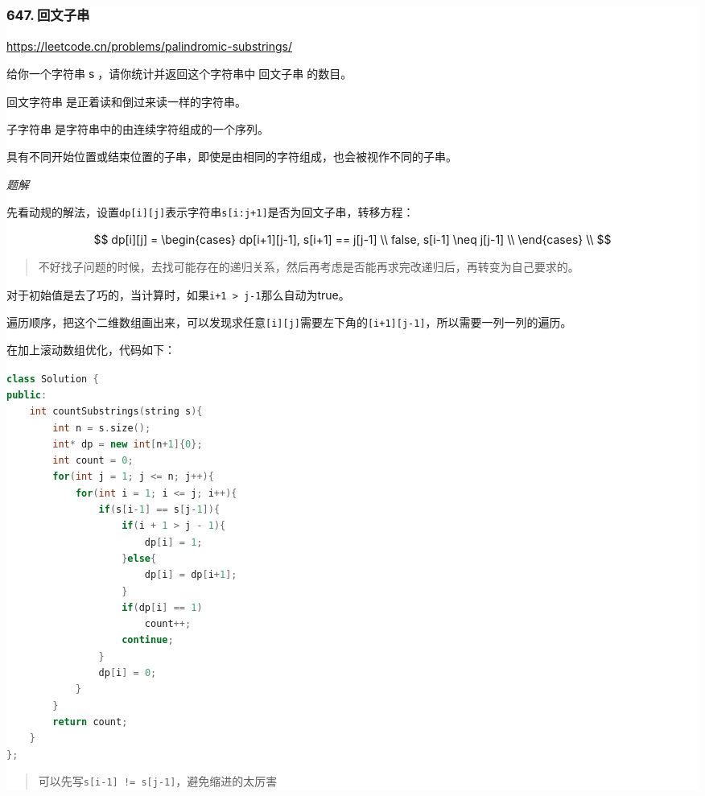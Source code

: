 
### 647. 回文子串

<https://leetcode.cn/problems/palindromic-substrings/>

给你一个字符串 s ，请你统计并返回这个字符串中 回文子串 的数目。

回文字符串 是正着读和倒过来读一样的字符串。

子字符串 是字符串中的由连续字符组成的一个序列。

具有不同开始位置或结束位置的子串，即使是由相同的字符组成，也会被视作不同的子串。

*题解*

先看动规的解法，设置`dp[i][j]`表示字符串`s[i:j+1]`是否为回文子串，转移方程：

$$
dp[i][j] =
\begin{cases}
dp[i+1][j-1], s[i+1] == j[j-1] \\
false, s[i-1] \neq j[j-1] \\
\end{cases} \\
$$

> 不好找子问题的时候，去找可能存在的递归关系，然后再考虑是否能再求完改递归后，再转变为自己要求的。

对于初始值是去了巧的，当计算时，如果`i+1 > j-1`那么自动为true。

遍历顺序，把这个二维数组画出来，可以发现求任意`[i][j]`需要左下角的`[i+1][j-1]`，所以需要一列一列的遍历。

在加上滚动数组优化，代码如下：

```cpp
class Solution {
public:
    int countSubstrings(string s){
        int n = s.size();
        int* dp = new int[n+1]{0};
        int count = 0;
        for(int j = 1; j <= n; j++){
            for(int i = 1; i <= j; i++){
                if(s[i-1] == s[j-1]){
                    if(i + 1 > j - 1){
                        dp[i] = 1;
                    }else{
                        dp[i] = dp[i+1];
                    }
                    if(dp[i] == 1)
                        count++;
                    continue;
                }
                dp[i] = 0;
            }
        }
        return count;
    }
};
```
> 可以先写`s[i-1] != s[j-1]`，避免缩进的太厉害
